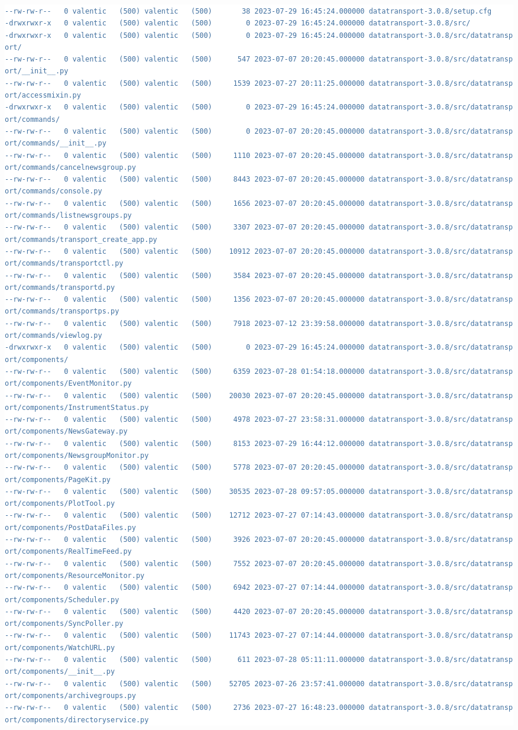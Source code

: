 ```diff
--rw-rw-r--   0 valentic   (500) valentic   (500)       38 2023-07-29 16:45:24.000000 datatransport-3.0.8/setup.cfg
-drwxrwxr-x   0 valentic   (500) valentic   (500)        0 2023-07-29 16:45:24.000000 datatransport-3.0.8/src/
-drwxrwxr-x   0 valentic   (500) valentic   (500)        0 2023-07-29 16:45:24.000000 datatransport-3.0.8/src/datatransport/
--rw-rw-r--   0 valentic   (500) valentic   (500)      547 2023-07-07 20:20:45.000000 datatransport-3.0.8/src/datatransport/__init__.py
--rw-rw-r--   0 valentic   (500) valentic   (500)     1539 2023-07-27 20:11:25.000000 datatransport-3.0.8/src/datatransport/accessmixin.py
-drwxrwxr-x   0 valentic   (500) valentic   (500)        0 2023-07-29 16:45:24.000000 datatransport-3.0.8/src/datatransport/commands/
--rw-rw-r--   0 valentic   (500) valentic   (500)        0 2023-07-07 20:20:45.000000 datatransport-3.0.8/src/datatransport/commands/__init__.py
--rw-rw-r--   0 valentic   (500) valentic   (500)     1110 2023-07-07 20:20:45.000000 datatransport-3.0.8/src/datatransport/commands/cancelnewsgroup.py
--rw-rw-r--   0 valentic   (500) valentic   (500)     8443 2023-07-07 20:20:45.000000 datatransport-3.0.8/src/datatransport/commands/console.py
--rw-rw-r--   0 valentic   (500) valentic   (500)     1656 2023-07-07 20:20:45.000000 datatransport-3.0.8/src/datatransport/commands/listnewsgroups.py
--rw-rw-r--   0 valentic   (500) valentic   (500)     3307 2023-07-07 20:20:45.000000 datatransport-3.0.8/src/datatransport/commands/transport_create_app.py
--rw-rw-r--   0 valentic   (500) valentic   (500)    10912 2023-07-07 20:20:45.000000 datatransport-3.0.8/src/datatransport/commands/transportctl.py
--rw-rw-r--   0 valentic   (500) valentic   (500)     3584 2023-07-07 20:20:45.000000 datatransport-3.0.8/src/datatransport/commands/transportd.py
--rw-rw-r--   0 valentic   (500) valentic   (500)     1356 2023-07-07 20:20:45.000000 datatransport-3.0.8/src/datatransport/commands/transportps.py
--rw-rw-r--   0 valentic   (500) valentic   (500)     7918 2023-07-12 23:39:58.000000 datatransport-3.0.8/src/datatransport/commands/viewlog.py
-drwxrwxr-x   0 valentic   (500) valentic   (500)        0 2023-07-29 16:45:24.000000 datatransport-3.0.8/src/datatransport/components/
--rw-rw-r--   0 valentic   (500) valentic   (500)     6359 2023-07-28 01:54:18.000000 datatransport-3.0.8/src/datatransport/components/EventMonitor.py
--rw-rw-r--   0 valentic   (500) valentic   (500)    20030 2023-07-07 20:20:45.000000 datatransport-3.0.8/src/datatransport/components/InstrumentStatus.py
--rw-rw-r--   0 valentic   (500) valentic   (500)     4978 2023-07-27 23:58:31.000000 datatransport-3.0.8/src/datatransport/components/NewsGateway.py
--rw-rw-r--   0 valentic   (500) valentic   (500)     8153 2023-07-29 16:44:12.000000 datatransport-3.0.8/src/datatransport/components/NewsgroupMonitor.py
--rw-rw-r--   0 valentic   (500) valentic   (500)     5778 2023-07-07 20:20:45.000000 datatransport-3.0.8/src/datatransport/components/PageKit.py
--rw-rw-r--   0 valentic   (500) valentic   (500)    30535 2023-07-28 09:57:05.000000 datatransport-3.0.8/src/datatransport/components/PlotTool.py
--rw-rw-r--   0 valentic   (500) valentic   (500)    12712 2023-07-27 07:14:43.000000 datatransport-3.0.8/src/datatransport/components/PostDataFiles.py
--rw-rw-r--   0 valentic   (500) valentic   (500)     3926 2023-07-07 20:20:45.000000 datatransport-3.0.8/src/datatransport/components/RealTimeFeed.py
--rw-rw-r--   0 valentic   (500) valentic   (500)     7552 2023-07-07 20:20:45.000000 datatransport-3.0.8/src/datatransport/components/ResourceMonitor.py
--rw-rw-r--   0 valentic   (500) valentic   (500)     6942 2023-07-27 07:14:44.000000 datatransport-3.0.8/src/datatransport/components/Scheduler.py
--rw-rw-r--   0 valentic   (500) valentic   (500)     4420 2023-07-07 20:20:45.000000 datatransport-3.0.8/src/datatransport/components/SyncPoller.py
--rw-rw-r--   0 valentic   (500) valentic   (500)    11743 2023-07-27 07:14:44.000000 datatransport-3.0.8/src/datatransport/components/WatchURL.py
--rw-rw-r--   0 valentic   (500) valentic   (500)      611 2023-07-28 05:11:11.000000 datatransport-3.0.8/src/datatransport/components/__init__.py
--rw-rw-r--   0 valentic   (500) valentic   (500)    52705 2023-07-26 23:57:41.000000 datatransport-3.0.8/src/datatransport/components/archivegroups.py
--rw-rw-r--   0 valentic   (500) valentic   (500)     2736 2023-07-27 16:48:23.000000 datatransport-3.0.8/src/datatransport/components/directoryservice.py
```